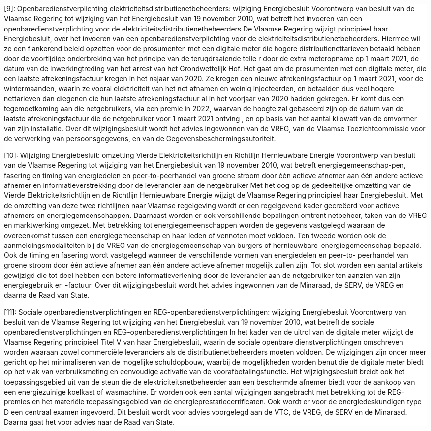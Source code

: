 \[9\]: Openbaredienstverplichting elektriciteitsdistributienetbeheerders: wijziging Energiebesluit Voorontwerp van besluit van de Vlaamse Regering tot wijziging van het Energiebesluit van 19 november 2010, wat betreft het invoeren van een openbaredienstverplichting voor de elektriciteitsdistributienetbeheerders  De Vlaamse Regering wijzigt principieel haar  Energiebesluit, over het invoeren van een openbaredienstverplichting voor de elektriciteitsdistributienetbeheerders. Hiermee wil ze een flankerend beleid opzetten voor de prosumenten met een digitale meter die hogere distributienettarieven betaald hebben door de voortijdige onderbreking van het principe van de terugdraaiende telle r door de extra meteropname op 1 maart 2021, de datum van de inwerkingtreding van het arrest van het Grondwettelijk Hof. Het gaat om de prosumenten met een digitale meter, die een laatste afrekeningsfactuur kregen in het najaar van 2020. Ze kregen een nieuwe afrekeningsfactuur op 1 maart 2021, voor de wintermaanden, waarin ze vooral elektriciteit van het net afnamen en weinig injecteerden, en betaalden dus veel hogere nettarieven dan diegenen die hun laatste afrekeningsfactuur al in het voorjaar van 2020 hadden gekregen. Er komt dus een tegemoetkoming aan die netgebruikers, via een premie in 2022, waarvan de hoogte zal gebaseerd zijn op de datum van de laatste afrekeningsfactuur die de netgebruiker voor 1 maart 2021 ontving , en op basis van het aantal kilowatt van de omvormer van zijn installatie. Over dit wijzigingsbesluit wordt het advies ingewonnen van de VREG, van de Vlaamse Toezichtcommissie voor de verwerking van persoonsgegevens, en van de Gegevensbeschermingsautoriteit.

\[10\]: Wijziging Energiebesluit: omzetting Vierde Elektriciteitsrichtlijn en Richtlijn Hernieuwbare Energie Voorontwerp van besluit van de Vlaamse Regering tot wijziging van het Energiebesluit van 19 november 2010, wat betreft energiegemeenschap-pen, fasering en timing van energiedelen en peer-to-peerhandel van groene stroom door één actieve afnemer aan één andere actieve afnemer en informatieverstrekking door de leverancier aan de netgebruiker  Met het oog op de gedeeltelijke omzetting van de Vierde Elektriciteitsrichtlijn en de Richtlijn Hernieuwbare Energie wijzigt de Vlaamse Regering principieel haar Energiebesluit. Met de omzetting van deze twee richtlijnen naar Vlaamse regelgeving wordt er een regelgevend kader gecreëerd voor actieve afnemers en energiegemeenschappen. Daarnaast worden er ook verschillende bepalingen omtrent netbeheer, taken van de VREG en marktwerking omgezet. Met betrekking tot energiegemeenschappen worden de gegevens vastgelegd waaraan de overeenkomst tussen een energiegemeenschap en haar leden of vennoten moet voldoen. Ten tweede worden ook de aanmeldingsmodaliteiten bij de VREG van de energiegemeenschap van burgers of hernieuwbare-energiegemeenschap bepaald. Ook de timing en fasering wordt vastgelegd wanneer de verschillende vormen van energiedelen en peer-to- peerhandel van groene stroom door één actieve afnemer aan één andere actieve afnemer mogelijk zullen zijn. Tot slot worden een aantal artikels gewijzigd die tot doel hebben een betere informatieverlening door de leverancier aan de netgebruiker ten aanzien van zijn energiegebruik en -factuur. Over dit wijzigingsbesluit wordt het advies ingewonnen van de Minaraad, de SERV, de VREG en daarna de Raad van State.

\[11\]: Sociale openbaredienstverplichtingen en REG-openbaredienstverplichtingen: wijziging Energiebesluit Voorontwerp van besluit van de Vlaamse Regering tot wijziging van het Energiebesluit van 19 november 2010, wat betreft de sociale openbaredienstverplichtingen en REG-openbaredienstverplichtingen  In het kader van de uitrol van de digitale meter wijzigt  de Vlaamse Regering principieel Titel V van haar Energiebesluit, waarin de sociale openbare dienstverplichtingen omschreven worden waaraan zowel commerciële leveranciers als de distributienetbeheerders moeten voldoen. De wijzigingen zijn onder meer gericht op het minimaliseren van de mogelijke schuldopbouw, waarbij de mogelijkheden worden benut die de digitale meter biedt op het vlak van verbruiksmeting en eenvoudige activatie van de voorafbetalingsfunctie. Het wijzigingsbesluit breidt ook het toepassingsgebied uit van de steun die de elektriciteitsnetbeheerder aan een beschermde afnemer biedt voor de aankoop van een energiezuinige koelkast of wasmachine. Er worden ook een aantal wijzigingen aangebracht met betrekking tot de REG-premies en het materiële toepassingsgebied van de energieprestatiecertificaten. Ook wordt er voor de energiedeskundigen type D een centraal examen ingevoerd. Dit besluit wordt voor advies voorgelegd aan de VTC, de VREG, de SERV en de Minaraad. Daarna gaat het voor advies naar de Raad van State.
